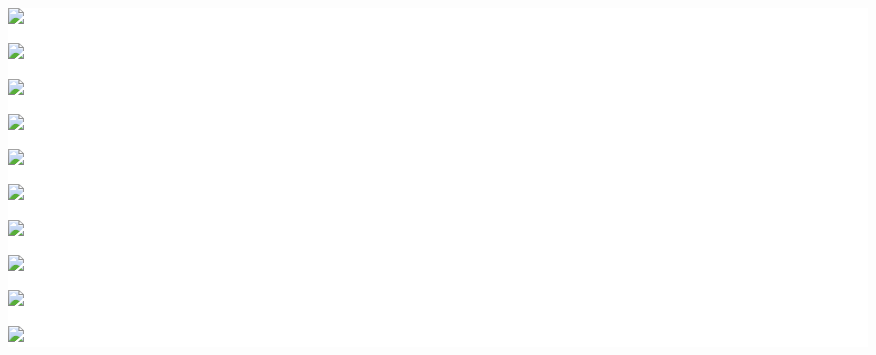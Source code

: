 </div>

<div class="col-lg-3 col-md-4 col-sm-6 col-xs-12 p-2">

<a href="https://djnavarro.net/series-perlin-hearts/image/perlin-heart_04_124.png"><img width = 100% src="https://djnavarro.net/series-perlin-hearts/preview/perlin-heart_04_124.jpg"></a>

</div>

<div class="col-lg-3 col-md-4 col-sm-6 col-xs-12 p-2">

<a href="https://djnavarro.net/series-perlin-hearts/image/perlin-heart_04_125.png"><img width = 100% src="https://djnavarro.net/series-perlin-hearts/preview/perlin-heart_04_125.jpg"></a>

</div>

<div class="col-lg-3 col-md-4 col-sm-6 col-xs-12 p-2">

<a href="https://djnavarro.net/series-perlin-hearts/image/perlin-heart_04_126.png"><img width = 100% src="https://djnavarro.net/series-perlin-hearts/preview/perlin-heart_04_126.jpg"></a>

</div>

<div class="col-lg-3 col-md-4 col-sm-6 col-xs-12 p-2">

<a href="https://djnavarro.net/series-perlin-hearts/image/perlin-heart_04_127.png"><img width = 100% src="https://djnavarro.net/series-perlin-hearts/preview/perlin-heart_04_127.jpg"></a>

</div>

<div class="col-lg-3 col-md-4 col-sm-6 col-xs-12 p-2">

<a href="https://djnavarro.net/series-perlin-hearts/image/perlin-heart_04_128.png"><img width = 100% src="https://djnavarro.net/series-perlin-hearts/preview/perlin-heart_04_128.jpg"></a>

</div>

<div class="col-lg-3 col-md-4 col-sm-6 col-xs-12 p-2">

<a href="https://djnavarro.net/series-perlin-hearts/image/perlin-heart_04_129.png"><img width = 100% src="https://djnavarro.net/series-perlin-hearts/preview/perlin-heart_04_129.jpg"></a>

</div>

<div class="col-lg-3 col-md-4 col-sm-6 col-xs-12 p-2">

<a href="https://djnavarro.net/series-perlin-hearts/image/perlin-heart_04_130.png"><img width = 100% src="https://djnavarro.net/series-perlin-hearts/preview/perlin-heart_04_130.jpg"></a>

</div>

<div class="col-lg-3 col-md-4 col-sm-6 col-xs-12 p-2">

<a href="https://djnavarro.net/series-perlin-hearts/image/perlin-heart_05_131.png"><img width = 100% src="https://djnavarro.net/series-perlin-hearts/preview/perlin-heart_05_131.jpg"></a>

</div>

<div class="col-lg-3 col-md-4 col-sm-6 col-xs-12 p-2">

<a href="https://djnavarro.net/series-perlin-hearts/image/perlin-heart_05_132.png"><img width = 100% src="https://djnavarro.net/series-perlin-hearts/preview/perlin-heart_05_132.jpg"></a>

</div>

<div class="col-lg-3 col-md-4 col-sm-6 col-xs-12 p-2">

<a href="https://djnavarro.net/series-perlin-hearts/image/perlin-heart_05_133.png"><img width = 100% src="https://djnavarro.net/series-perlin-hearts/preview/perlin-heart_05_133.jpg"></a>
